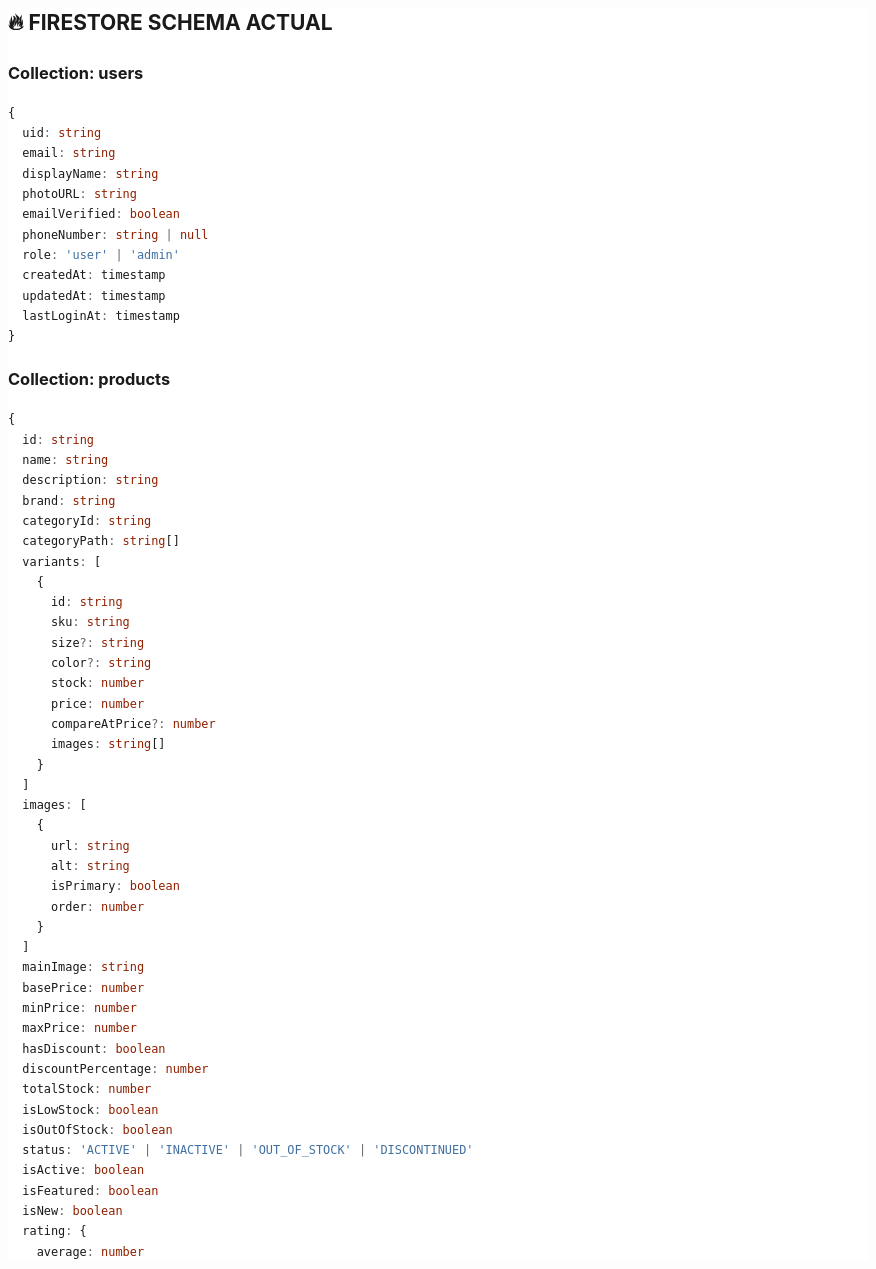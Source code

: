 
## 🔥 FIRESTORE SCHEMA ACTUAL

### Collection: users
```typescript
{
  uid: string
  email: string
  displayName: string
  photoURL: string
  emailVerified: boolean
  phoneNumber: string | null
  role: 'user' | 'admin'
  createdAt: timestamp
  updatedAt: timestamp
  lastLoginAt: timestamp
}
```

### Collection: products
```typescript
{
  id: string
  name: string
  description: string
  brand: string
  categoryId: string
  categoryPath: string[]
  variants: [
    {
      id: string
      sku: string
      size?: string
      color?: string
      stock: number
      price: number
      compareAtPrice?: number
      images: string[]
    }
  ]
  images: [
    {
      url: string
      alt: string
      isPrimary: boolean
      order: number
    }
  ]
  mainImage: string
  basePrice: number
  minPrice: number
  maxPrice: number
  hasDiscount: boolean
  discountPercentage: number
  totalStock: number
  isLowStock: boolean
  isOutOfStock: boolean
  status: 'ACTIVE' | 'INACTIVE' | 'OUT_OF_STOCK' | 'DISCONTINUED'
  isActive: boolean
  isFeatured: boolean
  isNew: boolean
  rating: {
    average: number
```